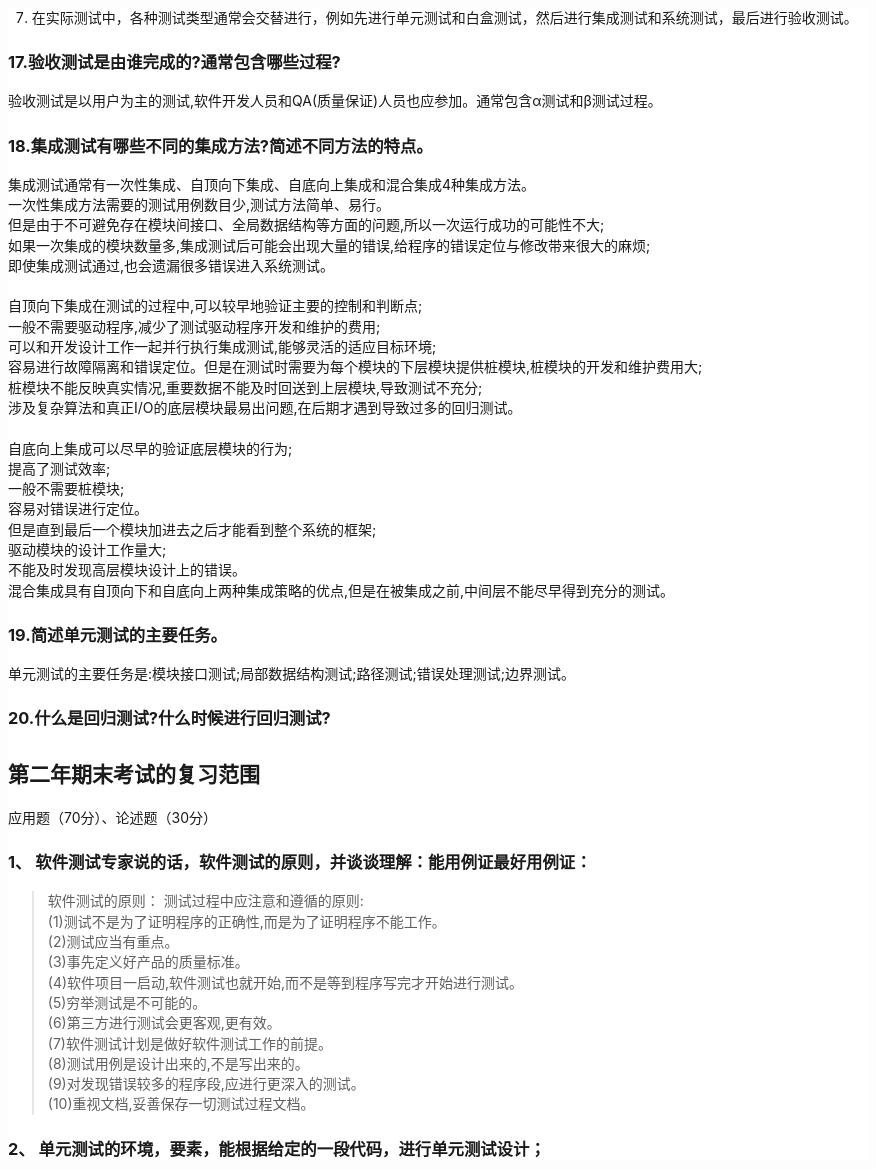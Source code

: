 7. 在实际测试中，各种测试类型通常会交替进行，例如先进行单元测试和白盒测试，然后进行集成测试和系统测试，最后进行验收测试。

### 17.验收测试是由谁完成的?通常包含哪些过程?

验收测试是以用户为主的测试,软件开发人员和QA(质量保证)人员也应参加。通常包含α测试和β测试过程。

### 18.集成测试有哪些不同的集成方法?简述不同方法的特点。

集成测试通常有一次性集成、自顶向下集成、自底向上集成和混合集成4种集成方法。   
一次性集成方法需要的测试用例数目少,测试方法简单、易行。  
但是由于不可避免存在模块间接口、全局数据结构等方面的问题,所以一次运行成功的可能性不大;  
如果一次集成的模块数量多,集成测试后可能会出现大量的错误,给程序的错误定位与修改带来很大的麻烦;  
即使集成测试通过,也会遗漏很多错误进入系统测试。   
​  
自顶向下集成在测试的过程中,可以较早地验证主要的控制和判断点;  
一般不需要驱动程序,减少了测试驱动程序开发和维护的费用;  
可以和开发设计工作一起并行执行集成测试,能够灵活的适应目标环境;  
容易进行故障隔离和错误定位。但是在测试时需要为每个模块的下层模块提供桩模块,桩模块的开发和维护费用大;  
桩模块不能反映真实情况,重要数据不能及时回送到上层模块,导致测试不充分;  
涉及复杂算法和真正I/O的底层模块最易出问题,在后期才遇到导致过多的回归测试。   
​  
自底向上集成可以尽早的验证底层模块的行为;  
提高了测试效率;  
一般不需要桩模块;  
容易对错误进行定位。  
但是直到最后一个模块加进去之后才能看到整个系统的框架;  
驱动模块的设计工作量大;  
不能及时发现高层模块设计上的错误。   
混合集成具有自顶向下和自底向上两种集成策略的优点,但是在被集成之前,中间层不能尽早得到充分的测试。

### 19.简述单元测试的主要任务。

单元测试的主要任务是:模块接口测试;局部数据结构测试;路径测试;错误处理测试;边界测试。

### 20.什么是回归测试?什么时候进行回归测试?

## 第二年期末考试的复习范围

应用题（70分）、论述题（30分）

### 1、 软件测试专家说的话，软件测试的原则，并谈谈理解：能用例证最好用例证：

> 软件测试的原则：
> 测试过程中应注意和遵循的原则:  
> (1)测试不是为了证明程序的正确性,而是为了证明程序不能工作。  
> (2)测试应当有重点。  
> (3)事先定义好产品的质量标准。  
> (4)软件项目一启动,软件测试也就开始,而不是等到程序写完才开始进行测试。  
> (5)穷举测试是不可能的。  
> (6)第三方进行测试会更客观,更有效。  
> (7)软件测试计划是做好软件测试工作的前提。  
> (8)测试用例是设计出来的,不是写出来的。  
> (9)对发现错误较多的程序段,应进行更深入的测试。  
> (10)重视文档,妥善保存一切测试过程文档。
### 2、 单元测试的环境，要素，能根据给定的一段代码，进行单元测试设计；
